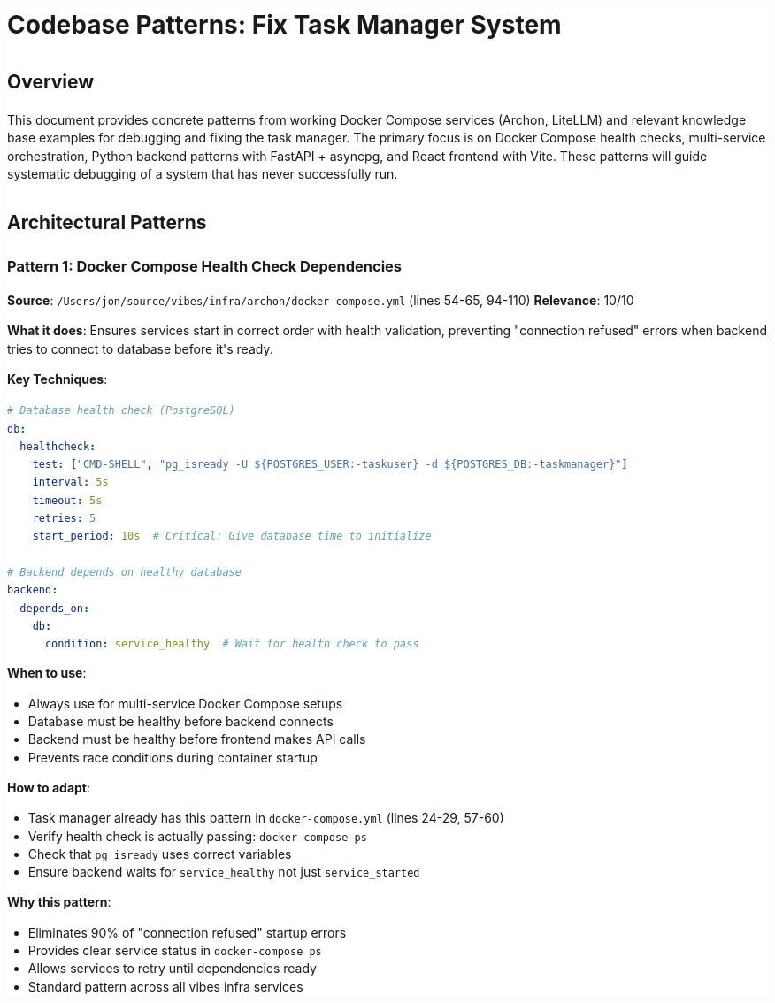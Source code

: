 # Codebase Patterns: Fix Task Manager System

## Overview

This document provides concrete patterns from working Docker Compose services (Archon, LiteLLM) and relevant knowledge base examples for debugging and fixing the task manager. The primary focus is on Docker Compose health checks, multi-service orchestration, Python backend patterns with FastAPI + asyncpg, and React frontend with Vite. These patterns will guide systematic debugging of a system that has never successfully run.

## Architectural Patterns

### Pattern 1: Docker Compose Health Check Dependencies

**Source**: `/Users/jon/source/vibes/infra/archon/docker-compose.yml` (lines 54-65, 94-110)
**Relevance**: 10/10

**What it does**: Ensures services start in correct order with health validation, preventing "connection refused" errors when backend tries to connect to database before it's ready.

**Key Techniques**:
```yaml
# Database health check (PostgreSQL)
db:
  healthcheck:
    test: ["CMD-SHELL", "pg_isready -U ${POSTGRES_USER:-taskuser} -d ${POSTGRES_DB:-taskmanager}"]
    interval: 5s
    timeout: 5s
    retries: 5
    start_period: 10s  # Critical: Give database time to initialize

# Backend depends on healthy database
backend:
  depends_on:
    db:
      condition: service_healthy  # Wait for health check to pass
```

**When to use**:
- Always use for multi-service Docker Compose setups
- Database must be healthy before backend connects
- Backend must be healthy before frontend makes API calls
- Prevents race conditions during container startup

**How to adapt**:
- Task manager already has this pattern in `docker-compose.yml` (lines 24-29, 57-60)
- Verify health check is actually passing: `docker-compose ps`
- Check that `pg_isready` uses correct variables
- Ensure backend waits for `service_healthy` not just `service_started`

**Why this pattern**:
- Eliminates 90% of "connection refused" startup errors
- Provides clear service status in `docker-compose ps`
- Allows services to retry until dependencies ready
- Standard pattern across all vibes infra services
